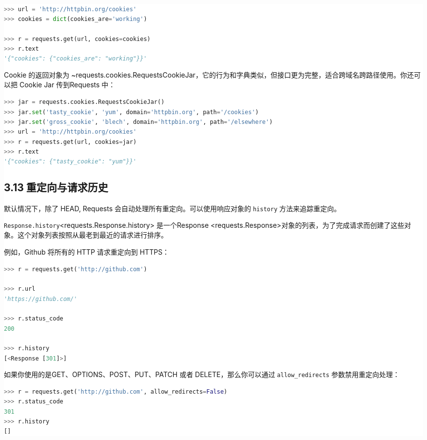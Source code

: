 ```python
>>> url = 'http://httpbin.org/cookies'
>>> cookies = dict(cookies_are='working')

>>> r = requests.get(url, cookies=cookies)
>>> r.text
'{"cookies": {"cookies_are": "working"}}'

```

Cookie 的返回对象为 \~requests.cookies.RequestsCookieJar，它的行为和字典类似，但接口更为完整，适合跨域名跨路径使用。你还可以把 Cookie Jar 传到Requests 中：

```python
>>> jar = requests.cookies.RequestsCookieJar()
>>> jar.set('tasty_cookie', 'yum', domain='httpbin.org', path='/cookies')
>>> jar.set('gross_cookie', 'blech', domain='httpbin.org', path='/elsewhere')
>>> url = 'http://httpbin.org/cookies'
>>> r = requests.get(url, cookies=jar)
>>> r.text
'{"cookies": {"tasty_cookie": "yum"}}'

```

## 3.13 重定向与请求历史

默认情况下，除了 HEAD, Requests 会自动处理所有重定向。可以使用响应对象的 `history` 方法来追踪重定向。

`Response.history`<requests.Response.history> 是一个Response <requests.Response>对象的列表，为了完成请求而创建了这些对象。这个对象列表按照从最老到最近的请求进行排序。

例如，Github 将所有的 HTTP 请求重定向到 HTTPS：

```python
>>> r = requests.get('http://github.com')

>>> r.url
'https://github.com/'

>>> r.status_code
200

>>> r.history
[<Response [301]>]

```

如果你使用的是GET、OPTIONS、POST、PUT、PATCH 或者 DELETE，那么你可以通过
`allow_redirects` 参数禁用重定向处理：

```python
>>> r = requests.get('http://github.com', allow_redirects=False)
>>> r.status_code
301
>>> r.history
[]

```
